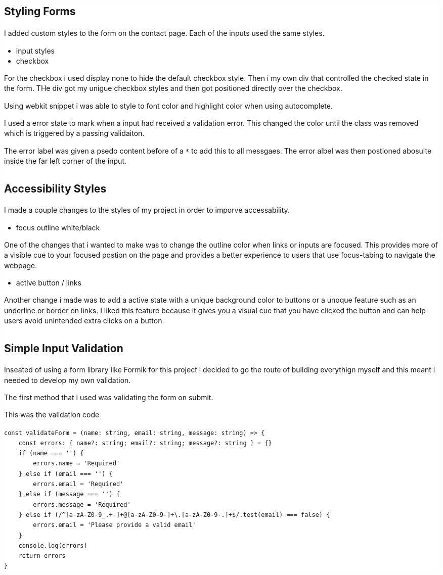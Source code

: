 ## Styling Forms

I added custom styles to the form on the contact page. Each of the inputs used the same styles.

- input styles
- checkbox

For the checkbox i used display none to hide the default checkbox style. Then i my own div that controlled the checked state in the form. THe div got my unigue checkbox styles and then got positioned directly over the checkbox.

Using webkit snippet i was able to style to font color and highlight color when using autocomplete.

I used a error state to mark when a input had received a validation error. This changed the color until the class was removed which is triggered by a passing validaiton.

The error label was given a psedo content before of a `*` to add this to all messgaes. The error albel was then postioned abosulte inside the far left corner of the input.

## Accessibility Styles

I made a couple changes to the styles of my project in order to imporve accessability.

- focus outline white/black

One of the changes that i wanted to make was to change the outline color when links or inputs are focused. This provides more of a visible cue to your focused postion on the page and provides a better experience to users that use focus-tabing to navigate the webpage.

- active button / links

Another change i made was to add a active state with a unique background color to buttons or a unoque feature such as an underline or border on links. I liked this feature because it gives you a visual cue that you have clicked the button and can help users avoid unintended extra clicks on a button.

## Simple Input Validation

Inseated of using a form library like Formik for this project i decided to go the route of building everythign myself and this meant i needed to develop my own validation.

The first method that i used was validating the form on submit.

This was the validation code

```tsx
const validateForm = (name: string, email: string, message: string) => {
	const errors: { name?: string; email?: string; message?: string } = {}
	if (name === '') {
		errors.name = 'Required'
	} else if (email === '') {
		errors.email = 'Required'
	} else if (message === '') {
		errors.message = 'Required'
	} else if (/^[a-zA-Z0-9_.+-]+@[a-zA-Z0-9-]+\.[a-zA-Z0-9-.]+$/.test(email) === false) {
		errors.email = 'Please provide a valid email'
	}
	console.log(errors)
	return errors
}
```
